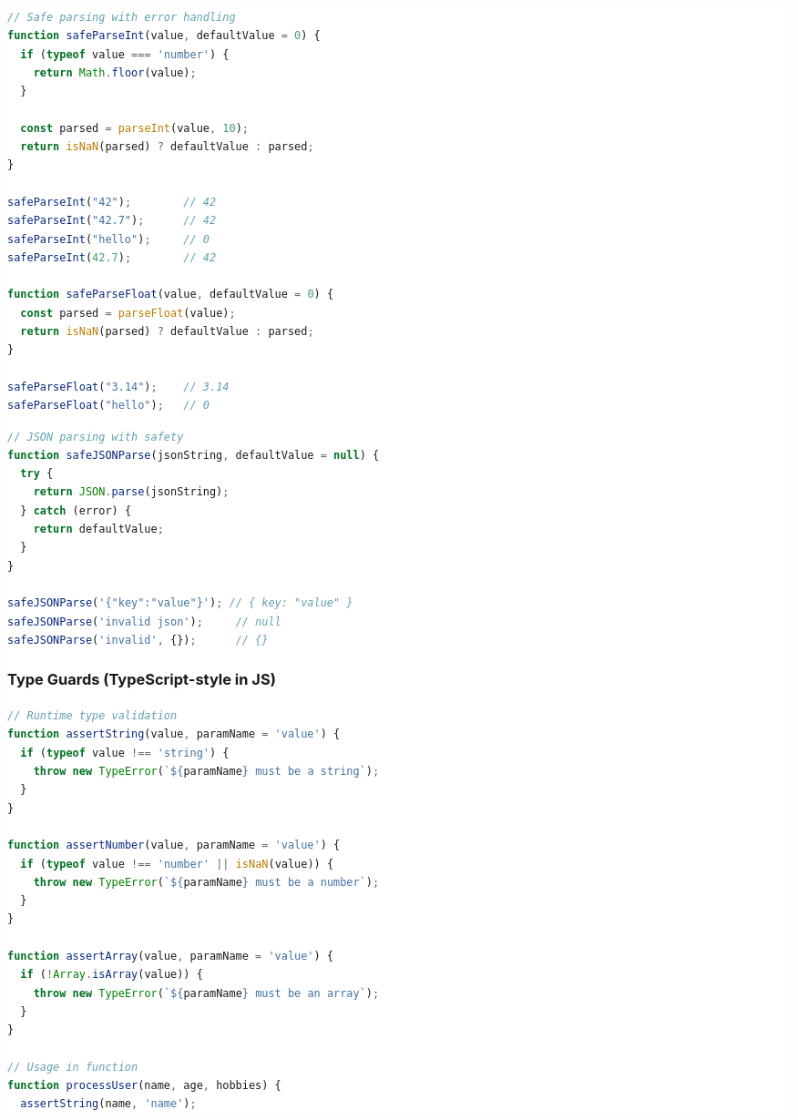 ```javascript
// Safe parsing with error handling
function safeParseInt(value, defaultValue = 0) {
  if (typeof value === 'number') {
    return Math.floor(value);
  }

  const parsed = parseInt(value, 10);
  return isNaN(parsed) ? defaultValue : parsed;
}

safeParseInt("42");        // 42
safeParseInt("42.7");      // 42
safeParseInt("hello");     // 0
safeParseInt(42.7);        // 42

function safeParseFloat(value, defaultValue = 0) {
  const parsed = parseFloat(value);
  return isNaN(parsed) ? defaultValue : parsed;
}

safeParseFloat("3.14");    // 3.14
safeParseFloat("hello");   // 0
```

```javascript
// JSON parsing with safety
function safeJSONParse(jsonString, defaultValue = null) {
  try {
    return JSON.parse(jsonString);
  } catch (error) {
    return defaultValue;
  }
}

safeJSONParse('{"key":"value"}'); // { key: "value" }
safeJSONParse('invalid json');     // null
safeJSONParse('invalid', {});      // {}
```

### Type Guards (TypeScript-style in JS)

```javascript
// Runtime type validation
function assertString(value, paramName = 'value') {
  if (typeof value !== 'string') {
    throw new TypeError(`${paramName} must be a string`);
  }
}

function assertNumber(value, paramName = 'value') {
  if (typeof value !== 'number' || isNaN(value)) {
    throw new TypeError(`${paramName} must be a number`);
  }
}

function assertArray(value, paramName = 'value') {
  if (!Array.isArray(value)) {
    throw new TypeError(`${paramName} must be an array`);
  }
}

// Usage in function
function processUser(name, age, hobbies) {
  assertString(name, 'name');
```